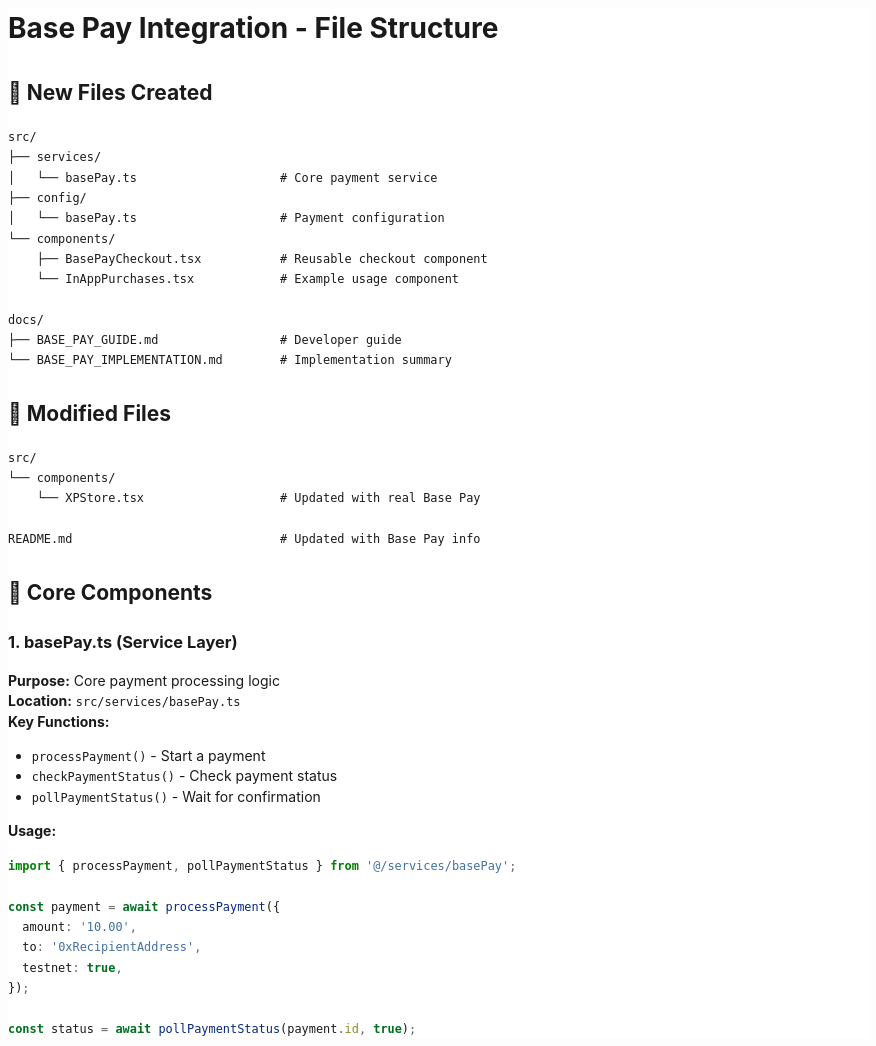 # Base Pay Integration - File Structure

## 📁 New Files Created

```
src/
├── services/
│   └── basePay.ts                    # Core payment service
├── config/
│   └── basePay.ts                    # Payment configuration
└── components/
    ├── BasePayCheckout.tsx           # Reusable checkout component
    └── InAppPurchases.tsx            # Example usage component

docs/
├── BASE_PAY_GUIDE.md                 # Developer guide
└── BASE_PAY_IMPLEMENTATION.md        # Implementation summary
```

## 📝 Modified Files

```
src/
└── components/
    └── XPStore.tsx                   # Updated with real Base Pay

README.md                             # Updated with Base Pay info
```

## 🔧 Core Components

### 1. basePay.ts (Service Layer)
**Purpose:** Core payment processing logic  
**Location:** `src/services/basePay.ts`  
**Key Functions:**
- `processPayment()` - Start a payment
- `checkPaymentStatus()` - Check payment status
- `pollPaymentStatus()` - Wait for confirmation

**Usage:**
```typescript
import { processPayment, pollPaymentStatus } from '@/services/basePay';

const payment = await processPayment({
  amount: '10.00',
  to: '0xRecipientAddress',
  testnet: true,
});

const status = await pollPaymentStatus(payment.id, true);
```
